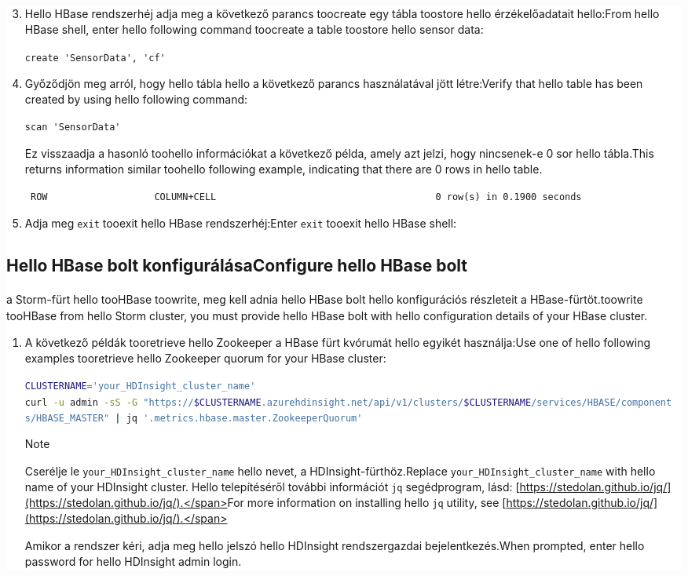 3. <span data-ttu-id="0a0cd-286">Hello HBase rendszerhéj adja meg a következő parancs toocreate egy tábla toostore hello érzékelőadatait hello:</span><span class="sxs-lookup"><span data-stu-id="0a0cd-286">From hello HBase shell, enter hello following command toocreate a table toostore hello sensor data:</span></span>
   
    ```hbase
    create 'SensorData', 'cf'
    ```

4. <span data-ttu-id="0a0cd-287">Győződjön meg arról, hogy hello tábla hello a következő parancs használatával jött létre:</span><span class="sxs-lookup"><span data-stu-id="0a0cd-287">Verify that hello table has been created by using hello following command:</span></span>
   
    ```hbase
    scan 'SensorData'
    ```
   
    <span data-ttu-id="0a0cd-288">Ez visszaadja a hasonló toohello információkat a következő példa, amely azt jelzi, hogy nincsenek-e 0 sor hello tábla.</span><span class="sxs-lookup"><span data-stu-id="0a0cd-288">This returns information similar toohello following example, indicating that there are 0 rows in hello table.</span></span>
   
        ROW                   COLUMN+CELL                                       0 row(s) in 0.1900 seconds

5. <span data-ttu-id="0a0cd-289">Adja meg `exit` tooexit hello HBase rendszerhéj:</span><span class="sxs-lookup"><span data-stu-id="0a0cd-289">Enter `exit` tooexit hello HBase shell:</span></span>

## <a name="configure-hello-hbase-bolt"></a><span data-ttu-id="0a0cd-290">Hello HBase bolt konfigurálása</span><span class="sxs-lookup"><span data-stu-id="0a0cd-290">Configure hello HBase bolt</span></span>

<span data-ttu-id="0a0cd-291">a Storm-fürt hello tooHBase toowrite, meg kell adnia hello HBase bolt hello konfigurációs részleteit a HBase-fürtöt.</span><span class="sxs-lookup"><span data-stu-id="0a0cd-291">toowrite tooHBase from hello Storm cluster, you must provide hello HBase bolt with hello configuration details of your HBase cluster.</span></span>

1. <span data-ttu-id="0a0cd-292">A következő példák tooretrieve hello Zookeeper a HBase fürt kvórumát hello egyikét használja:</span><span class="sxs-lookup"><span data-stu-id="0a0cd-292">Use one of hello following examples tooretrieve hello Zookeeper quorum for your HBase cluster:</span></span>

    ```bash
    CLUSTERNAME='your_HDInsight_cluster_name'
    curl -u admin -sS -G "https://$CLUSTERNAME.azurehdinsight.net/api/v1/clusters/$CLUSTERNAME/services/HBASE/components/HBASE_MASTER" | jq '.metrics.hbase.master.ZookeeperQuorum'
    ```

    > [!NOTE]
    > <span data-ttu-id="0a0cd-293">Cserélje le `your_HDInsight_cluster_name` hello nevet, a HDInsight-fürthöz.</span><span class="sxs-lookup"><span data-stu-id="0a0cd-293">Replace `your_HDInsight_cluster_name` with hello name of your HDInsight cluster.</span></span> <span data-ttu-id="0a0cd-294">Hello telepítéséről további információt `jq` segédprogram, lásd: [https://stedolan.github.io/jq/](https://stedolan.github.io/jq/).</span><span class="sxs-lookup"><span data-stu-id="0a0cd-294">For more information on installing hello `jq` utility, see [https://stedolan.github.io/jq/](https://stedolan.github.io/jq/).</span></span>
    >
    > <span data-ttu-id="0a0cd-295">Amikor a rendszer kéri, adja meg hello jelszó hello HDInsight rendszergazdai bejelentkezés.</span><span class="sxs-lookup"><span data-stu-id="0a0cd-295">When prompted, enter hello password for hello HDInsight admin login.</span></span>


[azure-portal]: https://portal.azure.com